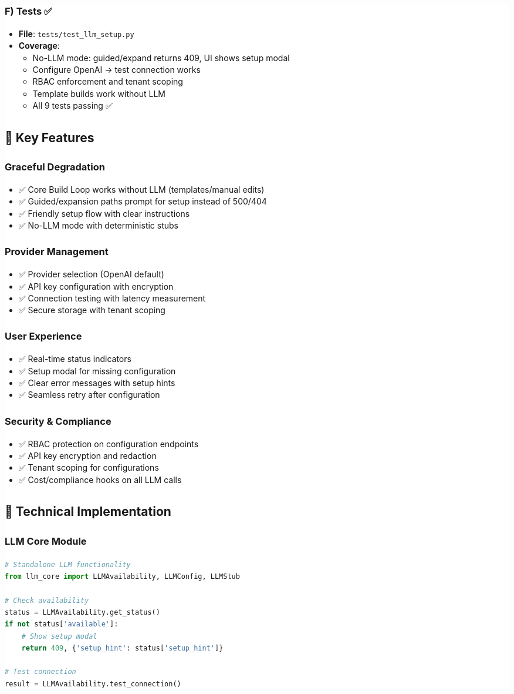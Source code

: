 ### **F) Tests** ✅
- **File**: `tests/test_llm_setup.py`
- **Coverage**:
  - No-LLM mode: guided/expand returns 409, UI shows setup modal
  - Configure OpenAI → test connection works
  - RBAC enforcement and tenant scoping
  - Template builds work without LLM
  - All 9 tests passing ✅

## 🎯 **Key Features**

### **Graceful Degradation**
- ✅ Core Build Loop works without LLM (templates/manual edits)
- ✅ Guided/expansion paths prompt for setup instead of 500/404
- ✅ Friendly setup flow with clear instructions
- ✅ No-LLM mode with deterministic stubs

### **Provider Management**
- ✅ Provider selection (OpenAI default)
- ✅ API key configuration with encryption
- ✅ Connection testing with latency measurement
- ✅ Secure storage with tenant scoping

### **User Experience**
- ✅ Real-time status indicators
- ✅ Setup modal for missing configuration
- ✅ Clear error messages with setup hints
- ✅ Seamless retry after configuration

### **Security & Compliance**
- ✅ RBAC protection on configuration endpoints
- ✅ API key encryption and redaction
- ✅ Tenant scoping for configurations
- ✅ Cost/compliance hooks on all LLM calls

## 🔧 **Technical Implementation**

### **LLM Core Module**
```python
# Standalone LLM functionality
from llm_core import LLMAvailability, LLMConfig, LLMStub

# Check availability
status = LLMAvailability.get_status()
if not status['available']:
    # Show setup modal
    return 409, {'setup_hint': status['setup_hint']}

# Test connection
result = LLMAvailability.test_connection()
```

